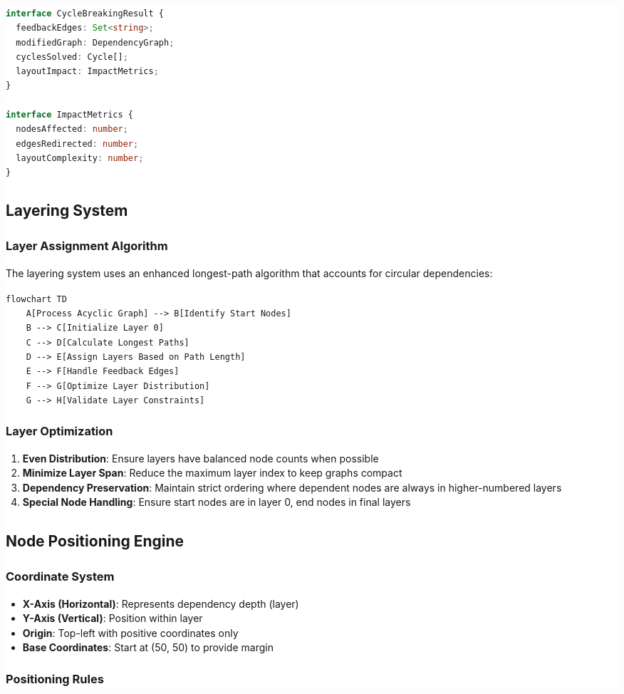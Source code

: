 ```typescript
interface CycleBreakingResult {
  feedbackEdges: Set<string>;
  modifiedGraph: DependencyGraph;
  cyclesSolved: Cycle[];
  layoutImpact: ImpactMetrics;
}

interface ImpactMetrics {
  nodesAffected: number;
  edgesRedirected: number;
  layoutComplexity: number;
}
```

## Layering System

### Layer Assignment Algorithm

The layering system uses an enhanced longest-path algorithm that accounts for circular dependencies:

```mermaid
flowchart TD
    A[Process Acyclic Graph] --> B[Identify Start Nodes]
    B --> C[Initialize Layer 0]
    C --> D[Calculate Longest Paths]
    D --> E[Assign Layers Based on Path Length]
    E --> F[Handle Feedback Edges]
    F --> G[Optimize Layer Distribution]
    G --> H[Validate Layer Constraints]
```

### Layer Optimization

1. **Even Distribution**: Ensure layers have balanced node counts when possible
2. **Minimize Layer Span**: Reduce the maximum layer index to keep graphs compact
3. **Dependency Preservation**: Maintain strict ordering where dependent nodes are always in higher-numbered layers
4. **Special Node Handling**: Ensure start nodes are in layer 0, end nodes in final layers

## Node Positioning Engine

### Coordinate System

- **X-Axis (Horizontal)**: Represents dependency depth (layer)
- **Y-Axis (Vertical)**: Position within layer
- **Origin**: Top-left with positive coordinates only
- **Base Coordinates**: Start at (50, 50) to provide margin

### Positioning Rules
